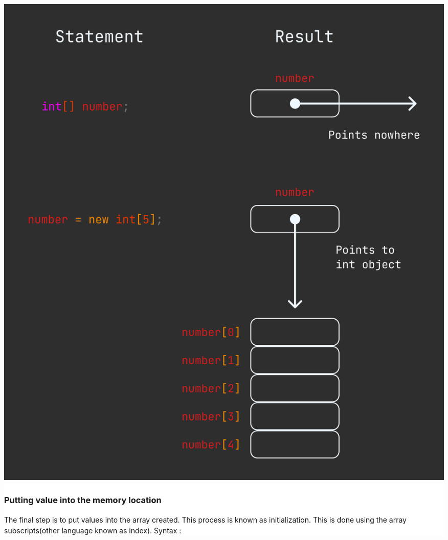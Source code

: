 ![Array Creation](./../asset/diagram/array_creation.png)

### Putting value into the memory location
The final step is to put values into the array created. This process is known as initialization. This is done using the array subscripts(other language known as index). Syntax : 
